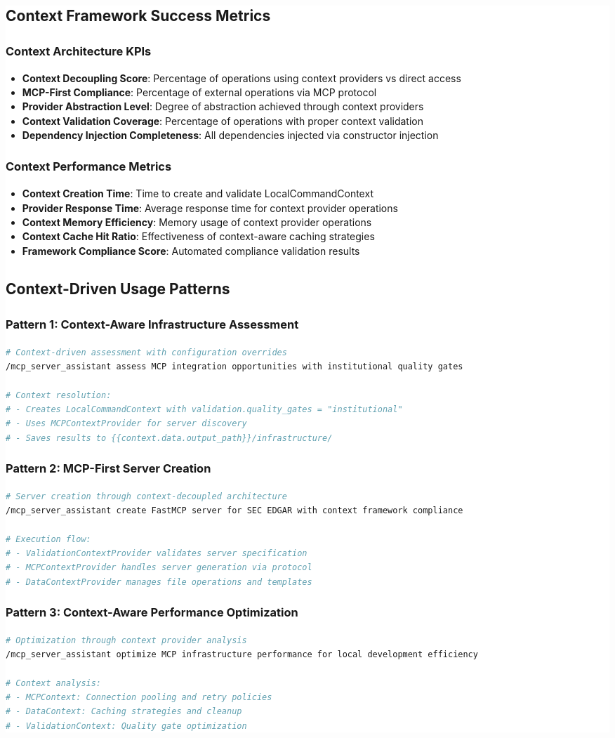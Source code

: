 ## Context Framework Success Metrics

### Context Architecture KPIs
- **Context Decoupling Score**: Percentage of operations using context providers vs direct access
- **MCP-First Compliance**: Percentage of external operations via MCP protocol
- **Provider Abstraction Level**: Degree of abstraction achieved through context providers
- **Context Validation Coverage**: Percentage of operations with proper context validation
- **Dependency Injection Completeness**: All dependencies injected via constructor injection

### Context Performance Metrics
- **Context Creation Time**: Time to create and validate LocalCommandContext
- **Provider Response Time**: Average response time for context provider operations
- **Context Memory Efficiency**: Memory usage of context provider operations
- **Context Cache Hit Ratio**: Effectiveness of context-aware caching strategies
- **Framework Compliance Score**: Automated compliance validation results

## Context-Driven Usage Patterns

### Pattern 1: Context-Aware Infrastructure Assessment
```bash
# Context-driven assessment with configuration overrides
/mcp_server_assistant assess MCP integration opportunities with institutional quality gates

# Context resolution:
# - Creates LocalCommandContext with validation.quality_gates = "institutional"
# - Uses MCPContextProvider for server discovery
# - Saves results to {{context.data.output_path}}/infrastructure/
```

### Pattern 2: MCP-First Server Creation
```bash
# Server creation through context-decoupled architecture
/mcp_server_assistant create FastMCP server for SEC EDGAR with context framework compliance

# Execution flow:
# - ValidationContextProvider validates server specification
# - MCPContextProvider handles server generation via protocol
# - DataContextProvider manages file operations and templates
```

### Pattern 3: Context-Aware Performance Optimization
```bash
# Optimization through context provider analysis
/mcp_server_assistant optimize MCP infrastructure performance for local development efficiency

# Context analysis:
# - MCPContext: Connection pooling and retry policies
# - DataContext: Caching strategies and cleanup
# - ValidationContext: Quality gate optimization
```
